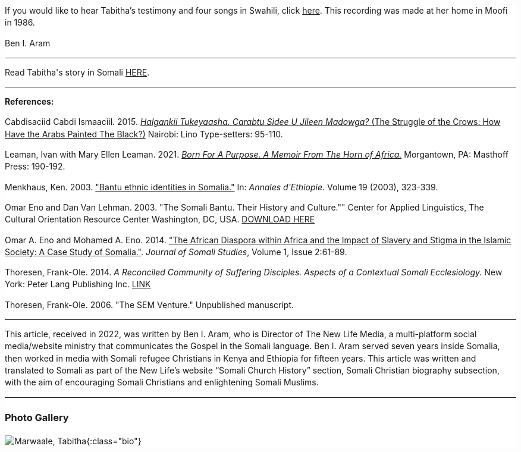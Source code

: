 If you would like to hear Tabitha’s testimony and four songs in Swahili, click [here](https://noloshacusub.com/maqal-muuqal/qasiidooyin/tabitha-qasiidooyin-iyo-maragfurka). This recording was made at her home in Moofi in 1986.

Ben I. Aram

---

Read Tabitha's story in Somali [HERE](https://noloshacusub.com/qoraallo/taariikhda-kaniisadda-soomaalida/qiso-nololeedkii-soomaali-masiixiyiin-ah/tabitha).

---

**References:**   

Cabdisaciid Cabdi Ismaaciil. 2015. [*Halgankii Tukeyaasha. Carabtu Sidee U Jileen Madowga?* (The Struggle of the Crows: How Have the Arabs Painted The Black?)](https://www.amazon.com/Halgankii-Tukeyaasha-Carabtu-Jileed-Madowga/dp/9966093788/ref=sr_1_1?crid=2ZGVBD8BBUN5R&keywords=Halgankii+Tukeyaasha.&qid=1661963337&s=books&sprefix=halgankii+tukeyaasha.+%2Cstripbooks%2C123&sr=1-1) Nairobi: Lino Type-setters: 95-110.

Leaman, Ivan with Mary Ellen Leaman. 2021. [*Born For A Purpose. A Memoir From The Horn of Africa.*](https://www.masthof.com/products/born-for-a-purpose-a-memoir-from-the-horn-of-africa) Morgantown, PA: Masthoff Press: 190-192.  

Menkhaus, Ken. 2003. ["Bantu ethnic identities in Somalia."](https://www.persee.fr/doc/ethio_0066-2127_2003_num_19_1_1051 ) In: *Annales d'Ethiopie*. Volume 19 (2003), 323-339.  

Omar Eno and Dan Van Lehman. 2003. "The Somali Bantu. Their History and Culture.""   Center for Applied Linguistics, The Cultural Orientation Resource Center Washington, DC, USA. [DOWNLOAD HERE](http://www.hartfordinfo.org/issues/wsd/immigrants/somali_bantu.pdf)

Omar A. Eno and Mohamed A. Eno. 2014. ["The African Diaspora within Africa and the Impact of Slavery and Stigma in the Islamic Society: A Case Study of Somalia."](https://www.researchgate.net/publication/303131283_The_African_Diaspora_within_Africa_and_the_Impact_of_Slavery_and_Stigma_in_the_Islamic_Society_A_Case_Study_of_Somalia ). *Journal of Somali Studies*, Volume 1, Issue 2:61-89.  

Thoresen, Frank-Ole. 2014. *A Reconciled Community of Suffering Disciples. Aspects of a Contextual Somali Ecclesiology.* New York: Peter Lang Publishing Inc. [LINK](https://www.peterlang.com/document/1051431)

Thoresen, Frank-Ole. 2006. "The SEM Venture." Unpublished manuscript.

---

This article, received in 2022, was written by Ben I. Aram, who is Director of The New Life Media, a multi-platform social media/website ministry that communicates the Gospel in the Somali language. Ben I. Aram served seven years inside Somalia, then worked in media with Somali refugee Christians in Kenya and Ethiopia for fifteen years.  This article was written and translated to Somali as part of the New Life’s website “Somali Church History” section, Somali Christian biography subsection, with the aim of encouraging Somali Christians and enlightening Somali Muslims.

---

### Photo Gallery

![Marwaale, Tabitha](/images/bio-pics/somalia/marwaale-tabitha/1-tabitha1988.jpg){:class="bio"}
